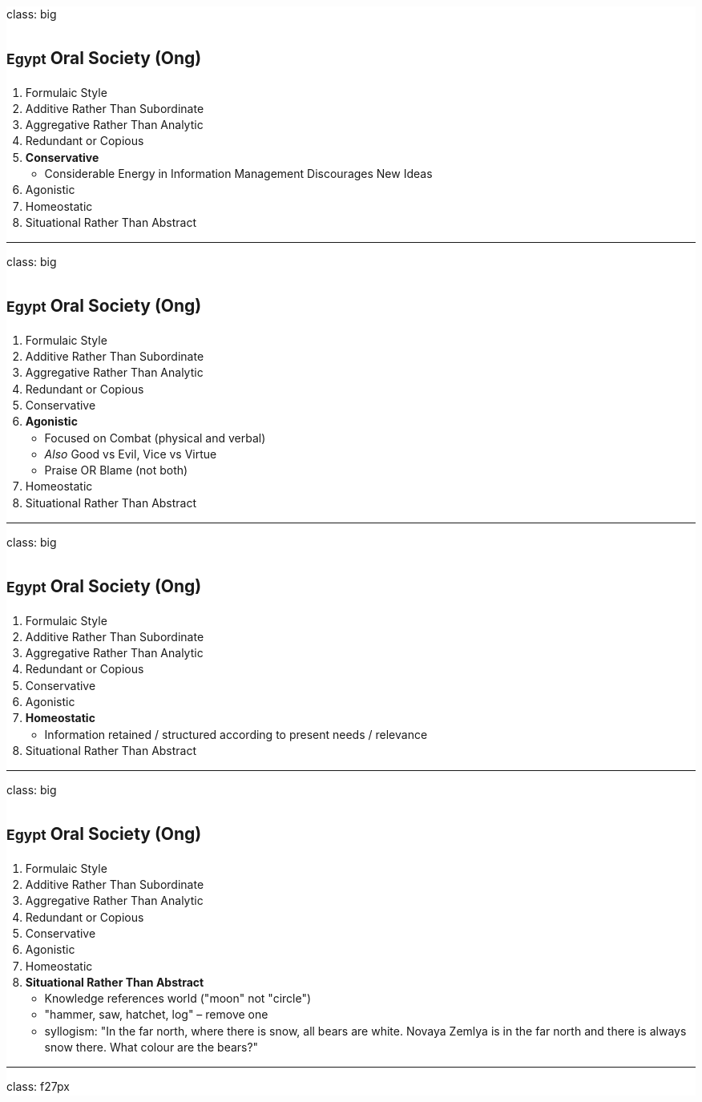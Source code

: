 class: big
## <small>Egypt</small> Oral Society (Ong)

1. Formulaic Style
1. Additive Rather Than Subordinate
1. Aggregative Rather Than Analytic
1. Redundant or Copious
1. **Conservative**
	* Considerable Energy in Information Management Discourages New Ideas
1. Agonistic
1. Homeostatic
1. Situational Rather Than Abstract

---
class: big
## <small>Egypt</small> Oral Society (Ong)

1. Formulaic Style
1. Additive Rather Than Subordinate
1. Aggregative Rather Than Analytic
1. Redundant or Copious
1. Conservative
1. **Agonistic**
	* Focused on Combat (physical and verbal)
	* *Also* Good vs Evil, Vice vs Virtue
	* Praise OR Blame (not both)
1. Homeostatic
1. Situational Rather Than Abstract

---
class: big
## <small>Egypt</small> Oral Society (Ong)

1. Formulaic Style
1. Additive Rather Than Subordinate
1. Aggregative Rather Than Analytic
1. Redundant or Copious
1. Conservative
1. Agonistic
1. **Homeostatic**
	* Information retained / structured according to present needs / relevance
1. Situational Rather Than Abstract

---
class: big
## <small>Egypt</small> Oral Society (Ong)

1. Formulaic Style
1. Additive Rather Than Subordinate
1. Aggregative Rather Than Analytic
1. Redundant or Copious
1. Conservative
1. Agonistic
1. Homeostatic
1. **Situational Rather Than Abstract**
	* Knowledge references world ("moon" not "circle")
	* "hammer, saw, hatchet, log" – remove one
	* syllogism: "In the far north, where there is snow, all bears are white. Novaya Zemlya is in the far north and there is always snow there. What colour are the bears?"
---
class: f27px
